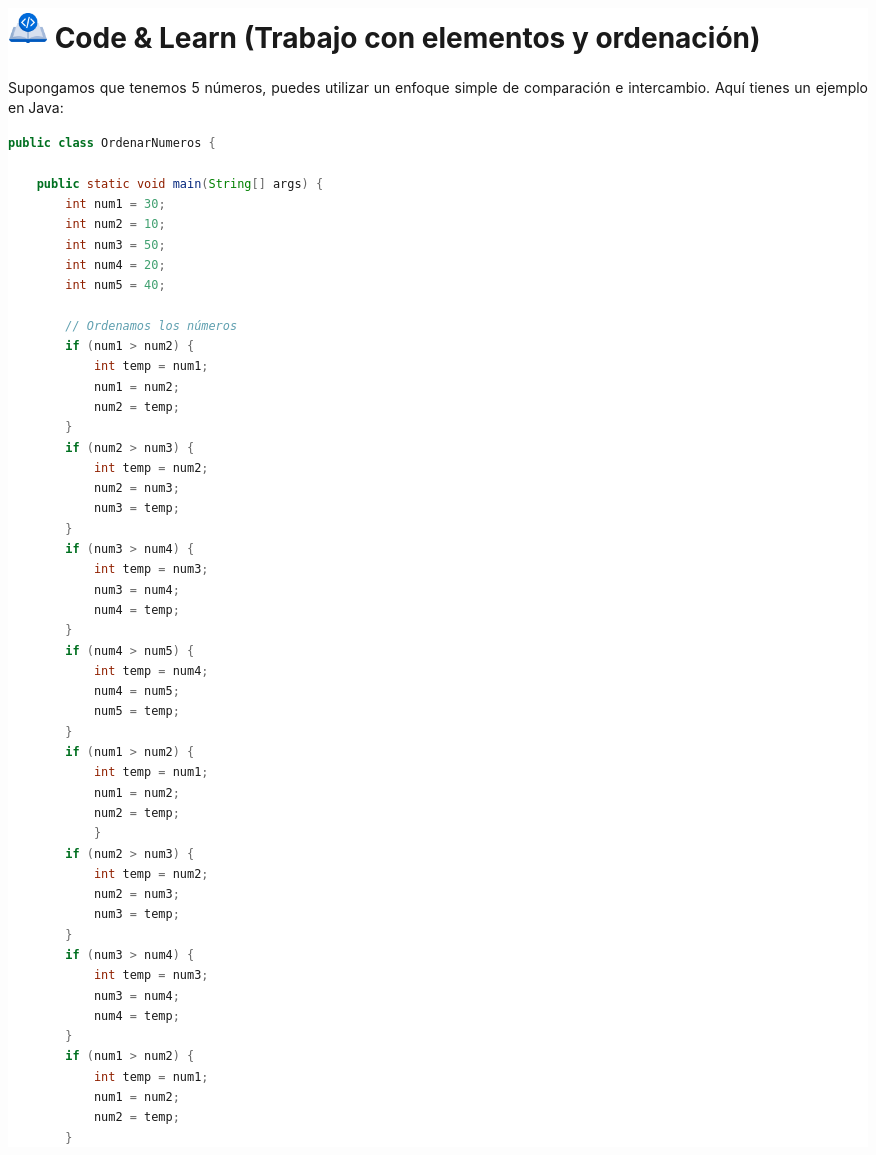 <div align="justify">

# <img src=../../../../images/coding-book.png width="40"> Code & Learn (Trabajo con elementos y ordenación)

Supongamos que tenemos 5 números, puedes utilizar un enfoque simple de comparación e intercambio. Aquí tienes un ejemplo en Java:

```java
public class OrdenarNumeros {

    public static void main(String[] args) {
        int num1 = 30;
        int num2 = 10;
        int num3 = 50;
        int num4 = 20;
        int num5 = 40;

        // Ordenamos los números
        if (num1 > num2) { 
            int temp = num1;
            num1 = num2;
            num2 = temp;
        }
        if (num2 > num3) { 
            int temp = num2;
            num2 = num3;
            num3 = temp;
        }
        if (num3 > num4) {
            int temp = num3;
            num3 = num4;
            num4 = temp; 
        }
        if (num4 > num5) {
            int temp = num4;
            num4 = num5;
            num5 = temp;
        }
        if (num1 > num2) {
            int temp = num1;
            num1 = num2;
            num2 = temp;
            }
        if (num2 > num3) {
            int temp = num2;
            num2 = num3;
            num3 = temp;
        }
        if (num3 > num4) {
            int temp = num3;
            num3 = num4;
            num4 = temp;
        }
        if (num1 > num2) {
            int temp = num1;
            num1 = num2;
            num2 = temp;
        }
```